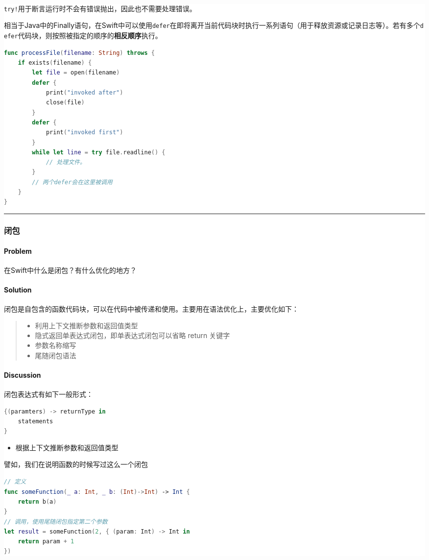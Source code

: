 `try!`用于断言运行时不会有错误抛出，因此也不需要处理错误。

相当于Java中的Finally语句，在Swift中可以使用`defer`在即将离开当前代码块时执行一系列语句（用于释放资源或记录日志等）。若有多个`defer`代码块，则按照被指定的顺序的**相反顺序**执行。

```swift
func processFile(filename: String) throws {
    if exists(filename) {
        let file = open(filename)
        defer {
            print("invoked after")
            close(file)
        }
        defer {
            print("invoked first")
        }
        while let line = try file.readline() {
            // 处理文件。
        }
      	// 两个defer会在这里被调用
    }
}
```

------

### 闭包

#### Problem

在Swift中什么是闭包？有什么优化的地方？

#### Solution

闭包是自包含的函数代码块，可以在代码中被传递和使用。主要用在语法优化上，主要优化如下：

> - 利用上下文推断参数和返回值类型
> - 隐式返回单表达式闭包，即单表达式闭包可以省略 return 关键字
> - 参数名称缩写
> - 尾随闭包语法

#### Discussion

闭包表达式有如下一般形式：

```swift
{(paramters) -> returnType in
    statements
}
```

- 根据上下文推断参数和返回值类型

譬如，我们在说明函数的时候写过这么一个闭包

```swift
// 定义
func someFunction(_ a: Int, _ b: (Int)->Int) -> Int {
    return b(a)
}
// 调用，使用尾随闭包指定第二个参数
let result = someFunction(2, { (param: Int) -> Int in
    return param + 1
})
```
